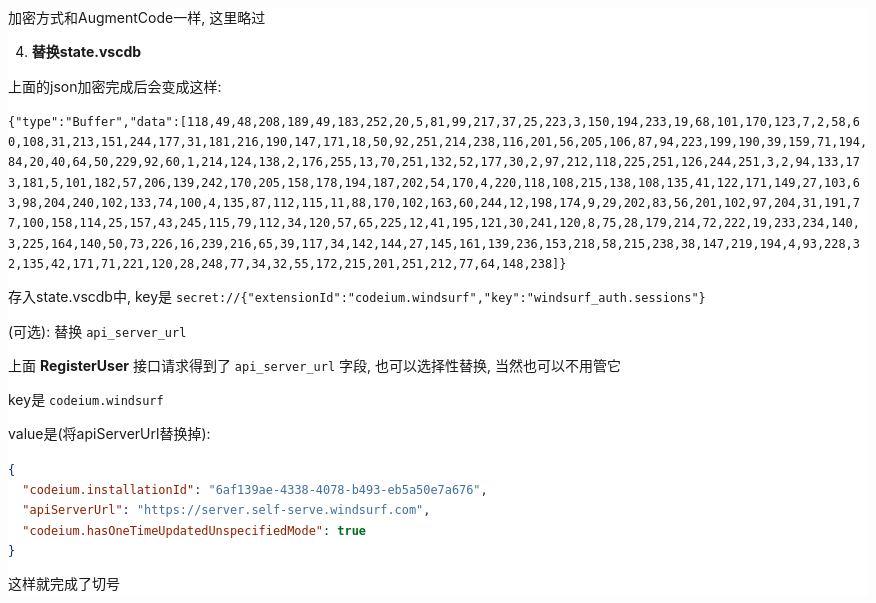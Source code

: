加密方式和AugmentCode一样, 这里略过

4. **替换state.vscdb**

上面的json加密完成后会变成这样:

```
{"type":"Buffer","data":[118,49,48,208,189,49,183,252,20,5,81,99,217,37,25,223,3,150,194,233,19,68,101,170,123,7,2,58,60,108,31,213,151,244,177,31,181,216,190,147,171,18,50,92,251,214,238,116,201,56,205,106,87,94,223,199,190,39,159,71,194,84,20,40,64,50,229,92,60,1,214,124,138,2,176,255,13,70,251,132,52,177,30,2,97,212,118,225,251,126,244,251,3,2,94,133,173,181,5,101,182,57,206,139,242,170,205,158,178,194,187,202,54,170,4,220,118,108,215,138,108,135,41,122,171,149,27,103,63,98,204,240,102,133,74,100,4,135,87,112,115,11,88,170,102,163,60,244,12,198,174,9,29,202,83,56,201,102,97,204,31,191,77,100,158,114,25,157,43,245,115,79,112,34,120,57,65,225,12,41,195,121,30,241,120,8,75,28,179,214,72,222,19,233,234,140,3,225,164,140,50,73,226,16,239,216,65,39,117,34,142,144,27,145,161,139,236,153,218,58,215,238,38,147,219,194,4,93,228,32,135,42,171,71,221,120,28,248,77,34,32,55,172,215,201,251,212,77,64,148,238]}
```

存入state.vscdb中, key是 `secret://{"extensionId":"codeium.windsurf","key":"windsurf_auth.sessions"}`

(可选): 替换 `api_server_url`

上面 **RegisterUser** 接口请求得到了 `api_server_url` 字段, 也可以选择性替换, 当然也可以不用管它

key是 `codeium.windsurf`

value是(将apiServerUrl替换掉):

```json
{
  "codeium.installationId": "6af139ae-4338-4078-b493-eb5a50e7a676",
  "apiServerUrl": "https://server.self-serve.windsurf.com",
  "codeium.hasOneTimeUpdatedUnspecifiedMode": true
}
```

这样就完成了切号
